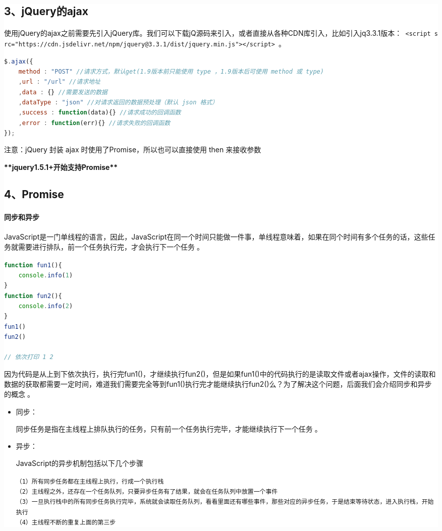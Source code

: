 

## 3、jQuery的ajax

 使用jQuery的ajax之前需要先引入jQuery库。我们可以下载jQ源码来引入，或者直接从各种CDN库引入，比如引入jq3.3.1版本：`  <script src="https://cdn.jsdelivr.net/npm/jquery@3.3.1/dist/jquery.min.js"></script>  `。 

```js
$.ajax({
    method : "POST" //请求方式，默认get(1.9版本前只能使用 type ，1.9版本后可使用 method 或 type)
    ,url : "/url" //请求地址
    ,data : {} //需要发送的数据
    ,dataType : "json" //对请求返回的数据预处理（默认 json 格式）
    ,success : function(data){} //请求成功的回调函数
    ,error : function(err){} //请求失败的回调函数
});
```

注意：jQuery 封装 ajax 时使用了Promise，所以也可以直接使用 then 来接收参数

**\*\*jquery1.5.1+开始支持Promise\*\***

## 4、Promise

#### 同步和异步

 JavaScript是一门单线程的语言，因此，JavaScript在同一个时间只能做一件事，单线程意味着，如果在同个时间有多个任务的话，这些任务就需要进行排队，前一个任务执行完，才会执行下一个任务 。

```js
function fun1(){
    console.info(1)
}
function fun2(){
	console.info(2)
}
fun1()
fun2()

// 依次打印 1 2 
```

因为代码是从上到下依次执行，执行完fun1()，才继续执行fun2()，但是如果fun1()中的代码执行的是读取文件或者ajax操作，文件的读取和数据的获取都需要一定时间，难道我们需要完全等到fun1()执行完才能继续执行fun2()么？为了解决这个问题，后面我们会介绍同步和异步的概念 。

- 同步：  

  同步任务是指在主线程上排队执行的任务，只有前一个任务执行完毕，才能继续执行下一个任务 。

- 异步：

  JavaScript的异步机制包括以下几个步骤

  ```
  （1）所有同步任务都在主线程上执行，行成一个执行栈
  （2）主线程之外，还存在一个任务队列，只要异步任务有了结果，就会在任务队列中放置一个事件
  （3）一旦执行栈中的所有同步任务执行完毕，系统就会读取任务队列，看看里面还有哪些事件，那些对应的异步任务，于是结束等待状态，进入执行栈，开始执行
  （4）主线程不断的重复上面的第三步
  ```
